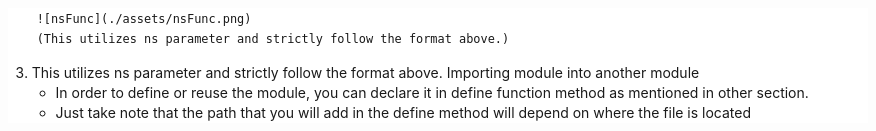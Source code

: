         ![nsFunc](./assets/nsFunc.png)
        (This utilizes ns parameter and strictly follow the format above.)
3. This utilizes ns parameter and strictly follow the format above.
Importing module into another module
    - In order to define or reuse the module, you can declare it in define function method as mentioned in other section. 
    - Just take note that the path that you will add in the define method will depend on where the file is located


